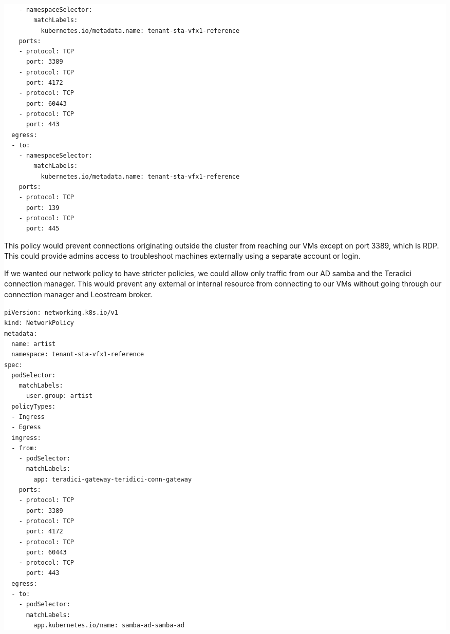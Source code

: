```
    - namespaceSelector:
        matchLabels:
          kubernetes.io/metadata.name: tenant-sta-vfx1-reference
    ports:
    - protocol: TCP
      port: 3389
    - protocol: TCP
      port: 4172
    - protocol: TCP
      port: 60443
    - protocol: TCP
      port: 443
  egress:
  - to:
    - namespaceSelector:
        matchLabels:
          kubernetes.io/metadata.name: tenant-sta-vfx1-reference
    ports:
    - protocol: TCP
      port: 139
    - protocol: TCP
      port: 445
```

This policy would prevent connections originating outside the cluster from reaching our VMs except on port 3389, which is RDP. This could provide admins access to troubleshoot machines externally using a separate account or login.

If we wanted our network policy to have stricter policies, we could allow only traffic from our AD samba and the Teradici connection manager. This would prevent any external or internal resource from connecting to our VMs without going through our connection manager and Leostream broker.

```
piVersion: networking.k8s.io/v1
kind: NetworkPolicy
metadata:
  name: artist
  namespace: tenant-sta-vfx1-reference
spec:
  podSelector:
    matchLabels:
      user.group: artist
  policyTypes:
  - Ingress
  - Egress
  ingress:
  - from:
    - podSelector:
      matchLabels:
        app: teradici-gateway-teridici-conn-gateway
    ports:
    - protocol: TCP
      port: 3389
    - protocol: TCP
      port: 4172
    - protocol: TCP
      port: 60443
    - protocol: TCP
      port: 443
  egress:
  - to:
    - podSelector:
      matchLabels:
        app.kubernetes.io/name: samba-ad-samba-ad
```